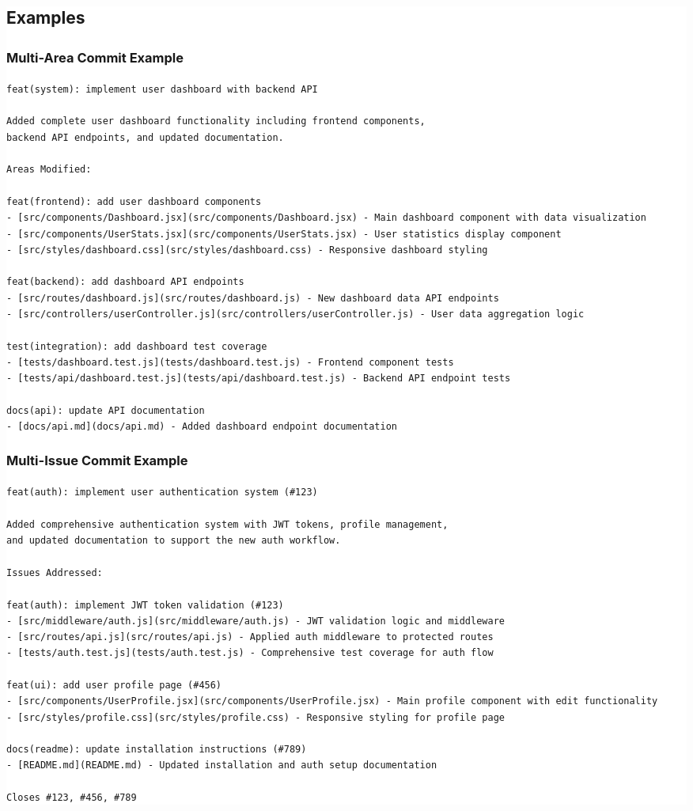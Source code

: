 ## Examples

### Multi-Area Commit Example

```text
feat(system): implement user dashboard with backend API

Added complete user dashboard functionality including frontend components,
backend API endpoints, and updated documentation.

Areas Modified:

feat(frontend): add user dashboard components
- [src/components/Dashboard.jsx](src/components/Dashboard.jsx) - Main dashboard component with data visualization
- [src/components/UserStats.jsx](src/components/UserStats.jsx) - User statistics display component
- [src/styles/dashboard.css](src/styles/dashboard.css) - Responsive dashboard styling

feat(backend): add dashboard API endpoints
- [src/routes/dashboard.js](src/routes/dashboard.js) - New dashboard data API endpoints
- [src/controllers/userController.js](src/controllers/userController.js) - User data aggregation logic

test(integration): add dashboard test coverage
- [tests/dashboard.test.js](tests/dashboard.test.js) - Frontend component tests
- [tests/api/dashboard.test.js](tests/api/dashboard.test.js) - Backend API endpoint tests

docs(api): update API documentation
- [docs/api.md](docs/api.md) - Added dashboard endpoint documentation
```

### Multi-Issue Commit Example

```text
feat(auth): implement user authentication system (#123)

Added comprehensive authentication system with JWT tokens, profile management,
and updated documentation to support the new auth workflow.

Issues Addressed:

feat(auth): implement JWT token validation (#123)
- [src/middleware/auth.js](src/middleware/auth.js) - JWT validation logic and middleware
- [src/routes/api.js](src/routes/api.js) - Applied auth middleware to protected routes
- [tests/auth.test.js](tests/auth.test.js) - Comprehensive test coverage for auth flow

feat(ui): add user profile page (#456)
- [src/components/UserProfile.jsx](src/components/UserProfile.jsx) - Main profile component with edit functionality
- [src/styles/profile.css](src/styles/profile.css) - Responsive styling for profile page

docs(readme): update installation instructions (#789)
- [README.md](README.md) - Updated installation and auth setup documentation

Closes #123, #456, #789
```
